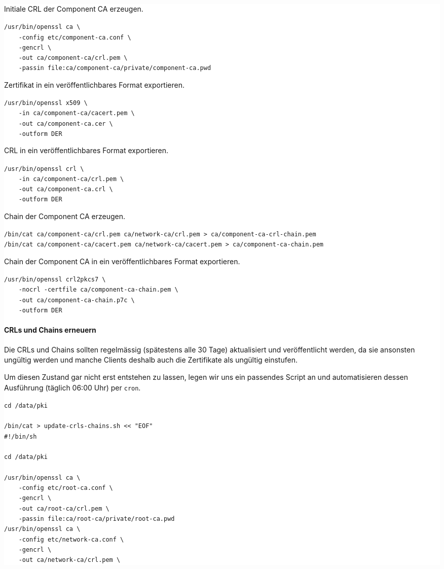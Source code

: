 Initiale CRL der Component CA erzeugen.

```shell
/usr/bin/openssl ca \
    -config etc/component-ca.conf \
    -gencrl \
    -out ca/component-ca/crl.pem \
    -passin file:ca/component-ca/private/component-ca.pwd
```

Zertifikat in ein veröffentlichbares Format exportieren.

```shell
/usr/bin/openssl x509 \
    -in ca/component-ca/cacert.pem \
    -out ca/component-ca.cer \
    -outform DER
```

CRL in ein veröffentlichbares Format exportieren.

```shell
/usr/bin/openssl crl \
    -in ca/component-ca/crl.pem \
    -out ca/component-ca.crl \
    -outform DER
```

Chain der Component CA erzeugen.

```shell
/bin/cat ca/component-ca/crl.pem ca/network-ca/crl.pem > ca/component-ca-crl-chain.pem
/bin/cat ca/component-ca/cacert.pem ca/network-ca/cacert.pem > ca/component-ca-chain.pem
```

Chain der Component CA in ein veröffentlichbares Format exportieren.

```shell
/usr/bin/openssl crl2pkcs7 \
    -nocrl -certfile ca/component-ca-chain.pem \
    -out ca/component-ca-chain.p7c \
    -outform DER
```

#### CRLs und Chains erneuern

Die CRLs und Chains sollten regelmässig (spätestens alle 30 Tage) aktualisiert und veröffentlicht werden, da sie
ansonsten ungültig werden und manche Clients deshalb auch die Zertifikate als ungültig einstufen.

Um diesen Zustand gar nicht erst entstehen zu lassen, legen wir uns ein passendes Script an und automatisieren dessen
Ausführung (täglich 06:00 Uhr) per `cron`.

```shell
cd /data/pki

/bin/cat > update-crls-chains.sh << "EOF"
#!/bin/sh

cd /data/pki

/usr/bin/openssl ca \
    -config etc/root-ca.conf \
    -gencrl \
    -out ca/root-ca/crl.pem \
    -passin file:ca/root-ca/private/root-ca.pwd
/usr/bin/openssl ca \
    -config etc/network-ca.conf \
    -gencrl \
    -out ca/network-ca/crl.pem \
```